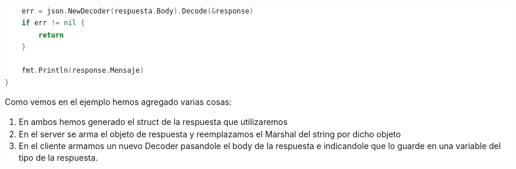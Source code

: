 ```go client
	err = json.NewDecoder(respuesta.Body).Decode(&response)
	if err != nil {
		return
	}

	fmt.Println(response.Mensaje)
}
```

Como vemos en el ejemplo hemos agregado varias cosas:

1. En ambos hemos generado el struct de la respuesta que utilizaremos
2. En el server se arma el objeto de respuesta y reemplazamos el Marshal del string por dicho objeto
3. En el cliente armamos un nuevo Decoder pasandole el body de la respuesta e indicandole que lo guarde en una variable del tipo de la respuesta.
